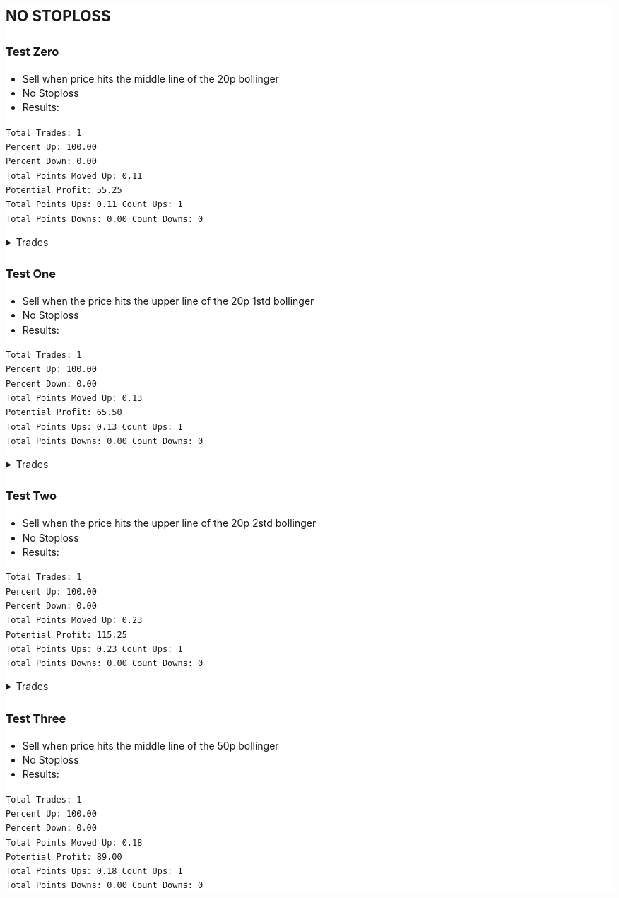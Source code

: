 ## NO STOPLOSS

### Test Zero
* Sell when price hits the middle line of the 20p bollinger
* No Stoploss
* Results:
```
Total Trades: 1
Percent Up: 100.00
Percent Down: 0.00
Total Points Moved Up: 0.11
Potential Profit: 55.25
Total Points Ups: 0.11 Count Ups: 1
Total Points Downs: 0.00 Count Downs: 0
```

<details><summary>Trades</summary></details>

### Test One
* Sell when the price hits the upper line of the 20p 1std bollinger
* No Stoploss
* Results:
```
Total Trades: 1
Percent Up: 100.00
Percent Down: 0.00
Total Points Moved Up: 0.13
Potential Profit: 65.50
Total Points Ups: 0.13 Count Ups: 1
Total Points Downs: 0.00 Count Downs: 0
```

<details><summary>Trades</summary></details>

### Test Two
* Sell when the price hits the upper line of the 20p 2std bollinger
* No Stoploss
* Results:
```
Total Trades: 1
Percent Up: 100.00
Percent Down: 0.00
Total Points Moved Up: 0.23
Potential Profit: 115.25
Total Points Ups: 0.23 Count Ups: 1
Total Points Downs: 0.00 Count Downs: 0
```

<details><summary>Trades</summary></details>

### Test Three
* Sell when price hits the middle line of the 50p bollinger
* No Stoploss
* Results:
```
Total Trades: 1
Percent Up: 100.00
Percent Down: 0.00
Total Points Moved Up: 0.18
Potential Profit: 89.00
Total Points Ups: 0.18 Count Ups: 1
Total Points Downs: 0.00 Count Downs: 0
```
